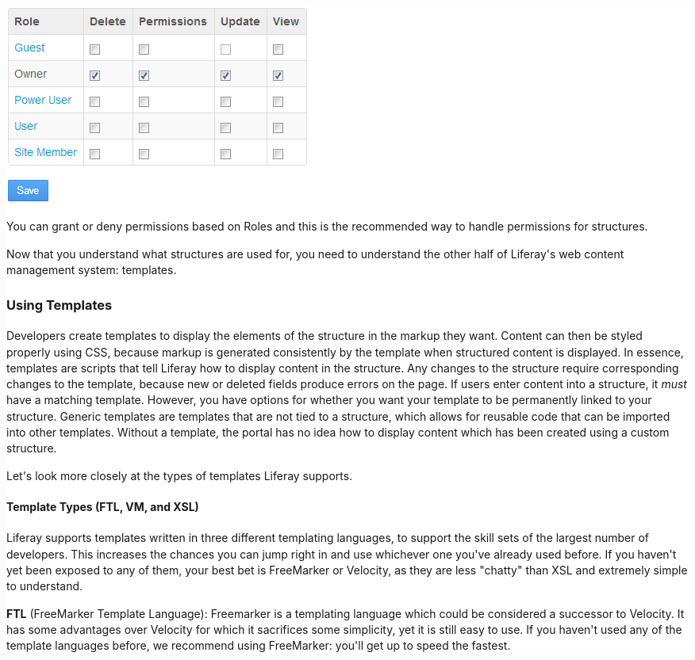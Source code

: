 ![Figure 3.4: You're able to assign structure permissions via the *Actions* button.](../../images/04-web-content-structure-permissions.png)

You can grant or deny permissions based on Roles and this is the recommended way
to handle permissions for structures.

Now that you understand what structures are used for, you need to understand the
other half of Liferay's web content management system: templates.

### Using Templates [](id=using-templates-liferay-portal-6-2-user-guide-03-en)

Developers create templates to display the elements of the structure in the
markup they want. Content can then be styled properly using CSS, because markup
is generated consistently by the template when structured content is displayed.
In essence, templates are scripts that tell Liferay how to display content in
the structure. Any changes to the structure require corresponding changes to the
template, because new or deleted fields produce errors on the page. If users
enter content into a structure, it *must* have a matching template. However, you
have options for whether you want your template to be permanently linked to your
structure. Generic templates are templates that are not tied to a structure,
which allows for reusable code that can be imported into other templates.
Without a template, the portal has no idea how to display content which has been
created using a custom structure.

Let's look more closely at the types of templates Liferay supports.

#### Template Types (FTL, VM, and XSL) [](id=template-types-ftl-vm-xsl-and-css-liferay-portal-6-2-user-guide-03-en)

Liferay supports templates written in three different templating languages, to
support the skill sets of the largest number of developers. This increases the
chances you can jump right in and use whichever one you've already used before.
If you haven't yet been exposed to any of them, your best bet is FreeMarker or
Velocity, as they are less "chatty" than XSL and extremely simple to
understand.

**FTL** (FreeMarker Template Language): Freemarker is a templating language
which could be considered a successor to Velocity. It has some advantages over
Velocity for which it sacrifices some simplicity, yet it is still easy to use.
If you haven't used any of the template languages before, we recommend using
FreeMarker: you'll get up to speed the fastest.
